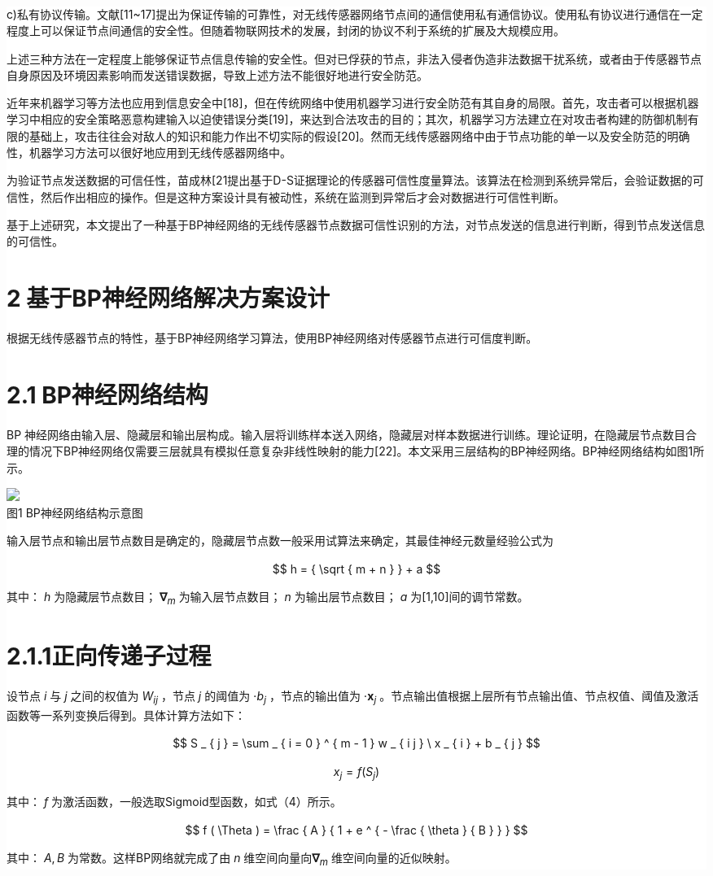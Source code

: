 c)私有协议传输。文献[11\~17]提出为保证传输的可靠性，对无线传感器网络节点间的通信使用私有通信协议。使用私有协议进行通信在一定程度上可以保证节点间通信的安全性。但随着物联网技术的发展，封闭的协议不利于系统的扩展及大规模应用。

上述三种方法在一定程度上能够保证节点信息传输的安全性。但对已俘获的节点，非法入侵者伪造非法数据干扰系统，或者由于传感器节点自身原因及环境因素影响而发送错误数据，导致上述方法不能很好地进行安全防范。

近年来机器学习等方法也应用到信息安全中[18]，但在传统网络中使用机器学习进行安全防范有其自身的局限。首先，攻击者可以根据机器学习中相应的安全策略恶意构建输入以迫使错误分类[19]，来达到合法攻击的目的；其次，机器学习方法建立在对攻击者构建的防御机制有限的基础上，攻击往往会对敌人的知识和能力作出不切实际的假设[20]。然而无线传感器网络中由于节点功能的单一以及安全防范的明确性，机器学习方法可以很好地应用到无线传感器网络中。

为验证节点发送数据的可信任性，苗成林[21提出基于D-S证据理论的传感器可信性度量算法。该算法在检测到系统异常后，会验证数据的可信性，然后作出相应的操作。但是这种方案设计具有被动性，系统在监测到异常后才会对数据进行可信性判断。

基于上述研究，本文提出了一种基于BP神经网络的无线传感器节点数据可信性识别的方法，对节点发送的信息进行判断，得到节点发送信息的可信性。

# 2 基于BP神经网络解决方案设计

根据无线传感器节点的特性，基于BP神经网络学习算法，使用BP神经网络对传感器节点进行可信度判断。

# 2.1 BP神经网络结构

BP 神经网络由输入层、隐藏层和输出层构成。输入层将训练样本送入网络，隐藏层对样本数据进行训练。理论证明，在隐藏层节点数目合理的情况下BP神经网络仅需要三层就具有模拟任意复杂非线性映射的能力[22]。本文采用三层结构的BP神经网络。BP神经网络结构如图1所示。

![](images/d24a9e97e8aae432623ca50e928d5ef2750614d42b252e9dbf4c7b9bb7094aa4.jpg)  
图1 BP神经网络结构示意图

输入层节点和输出层节点数目是确定的，隐藏层节点数一般采用试算法来确定，其最佳神经元数量经验公式为

$$
h = { \sqrt { m + n } } + a
$$

其中： $h$ 为隐藏层节点数目； $\mathbf { \nabla } _ { m }$ 为输入层节点数目； $n$ 为输出层节点数目； $a$ 为[1,10]间的调节常数。

# 2.1.1正向传递子过程

设节点 $i$ 与 $j$ 之间的权值为 $W _ { i j }$ ，节点 $j$ 的阈值为 $\cdot b _ { j }$ ，节点的输出值为 $\cdot \boldsymbol { x } _ { j }$ 。节点输出值根据上层所有节点输出值、节点权值、阈值及激活函数等一系列变换后得到。具体计算方法如下：

$$
S _ { j } = \sum _ { i = 0 } ^ { m - 1 } w _ { i j } \ x _ { i } + b _ { j }
$$

$$
x _ { j } = f \bigl ( S _ { j } \bigr )
$$

其中： $f$ 为激活函数，一般选取Sigmoid型函数，如式（4）所示。

$$
f ( \Theta ) = \frac { A } { 1 + e ^ { - \frac { \theta } { B } } }
$$

其中： $A , B$ 为常数。这样BP网络就完成了由 $n$ 维空间向量向$\mathbf { \nabla } _ { m }$ 维空间向量的近似映射。
